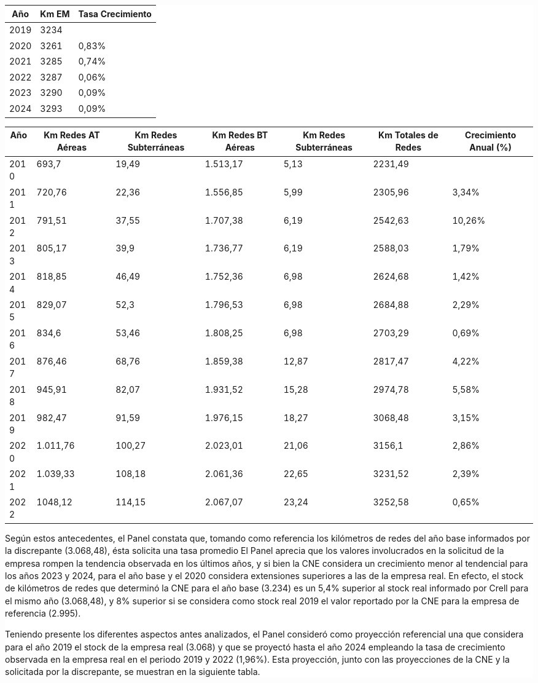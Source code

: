 |Año|Km EM|Tasa Crecimiento|
|---|---|---|
|2019|3234| |
|2020|3261|0,83%|
|2021|3285|0,74%|
|2022|3287|0,06%|
|2023|3290|0,09%|
|2024|3293|0,09%|

|Año|Km Redes AT Aéreas|Km Redes Subterráneas|Km Redes BT Aéreas|Km Redes Subterráneas|Km Totales de Redes|Crecimiento Anual (%)|
|---|---|---|---|---|---|---|
|2010|693,7|19,49|1.513,17|5,13|2231,49| |
|2011|720,76|22,36|1.556,85|5,99|2305,96|3,34%|
|2012|791,51|37,55|1.707,38|6,19|2542,63|10,26%|
|2013|805,17|39,9|1.736,77|6,19|2588,03|1,79%|
|2014|818,85|46,49|1.752,36|6,98|2624,68|1,42%|
|2015|829,07|52,3|1.796,53|6,98|2684,88|2,29%|
|2016|834,6|53,46|1.808,25|6,98|2703,29|0,69%|
|2017|876,46|68,76|1.859,38|12,87|2817,47|4,22%|
|2018|945,91|82,07|1.931,52|15,28|2974,78|5,58%|
|2019|982,47|91,59|1.976,15|18,27|3068,48|3,15%|
|2020|1.011,76|100,27|2.023,01|21,06|3156,1|2,86%|
|2021|1.039,33|108,18|2.061,36|22,65|3231,52|2,39%|
|2022|1048,12|114,15|2.067,07|23,24|3252,58|0,65%|

Según estos antecedentes, el Panel constata que, tomando como referencia los kilómetros de redes del año base informados por la discrepante (3.068,48), ésta solicita una tasa promedio El Panel aprecia que los valores involucrados en la solicitud de la empresa rompen la tendencia observada en los últimos años, y si bien la CNE considera un crecimiento menor al tendencial para los años 2023 y 2024, para el año base y el 2020 considera extensiones superiores a las de la empresa real. En efecto, el stock de kilómetros de redes que determinó la CNE para el año base (3.234) es un 5,4% superior al stock real informado por Crell para el mismo año (3.068,48), y 8% superior si se considera como stock real 2019 el valor reportado por la CNE para la empresa de referencia (2.995).

Teniendo presente los diferentes aspectos antes analizados, el Panel consideró como proyección referencial una que considera para el año 2019 el stock de la empresa real (3.068) y que se proyectó hasta el año 2024 empleando la tasa de crecimiento observada en la empresa real en el periodo 2019 y 2022 (1,96%). Esta proyección, junto con las proyecciones de la CNE y la solicitada por la discrepante, se muestran en la siguiente tabla.
